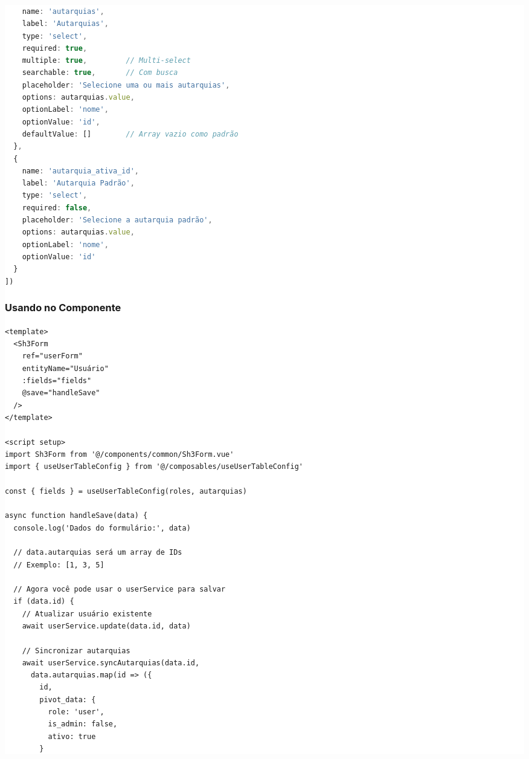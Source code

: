 ```typescript
    name: 'autarquias',
    label: 'Autarquias',
    type: 'select',
    required: true,
    multiple: true,         // Multi-select
    searchable: true,       // Com busca
    placeholder: 'Selecione uma ou mais autarquias',
    options: autarquias.value,
    optionLabel: 'nome',
    optionValue: 'id',
    defaultValue: []        // Array vazio como padrão
  },
  {
    name: 'autarquia_ativa_id',
    label: 'Autarquia Padrão',
    type: 'select',
    required: false,
    placeholder: 'Selecione a autarquia padrão',
    options: autarquias.value,
    optionLabel: 'nome',
    optionValue: 'id'
  }
])
```

### Usando no Componente

```vue
<template>
  <Sh3Form
    ref="userForm"
    entityName="Usuário"
    :fields="fields"
    @save="handleSave"
  />
</template>

<script setup>
import Sh3Form from '@/components/common/Sh3Form.vue'
import { useUserTableConfig } from '@/composables/useUserTableConfig'

const { fields } = useUserTableConfig(roles, autarquias)

async function handleSave(data) {
  console.log('Dados do formulário:', data)

  // data.autarquias será um array de IDs
  // Exemplo: [1, 3, 5]

  // Agora você pode usar o userService para salvar
  if (data.id) {
    // Atualizar usuário existente
    await userService.update(data.id, data)

    // Sincronizar autarquias
    await userService.syncAutarquias(data.id,
      data.autarquias.map(id => ({
        id,
        pivot_data: {
          role: 'user',
          is_admin: false,
          ativo: true
        }
```